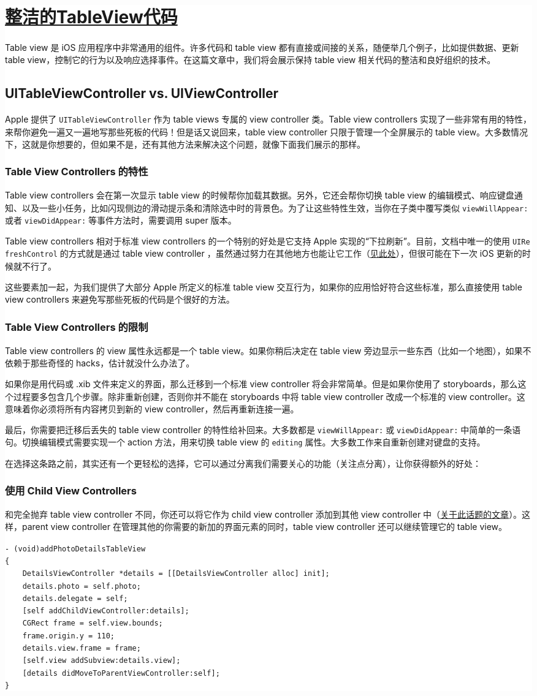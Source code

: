 # [整洁的TableView代码](README.md)

Table view 是 iOS 应用程序中非常通用的组件。许多代码和 table view 都有直接或间接的关系，随便举几个例子，比如提供数据、更新 table view，控制它的行为以及响应选择事件。在这篇文章中，我们将会展示保持 table view 相关代码的整洁和良好组织的技术。

## UITableViewController vs. UIViewController

Apple 提供了 `UITableViewController` 作为 table views 专属的 view controller 类。Table view controllers 实现了一些非常有用的特性，来帮你避免一遍又一遍地写那些死板的代码！但是话又说回来，table view controller 只限于管理一个全屏展示的 table view。大多数情况下，这就是你想要的，但如果不是，还有其他方法来解决这个问题，就像下面我们展示的那样。

### Table View Controllers 的特性

Table view controllers 会在第一次显示 table view 的时候帮你加载其数据。另外，它还会帮你切换 table view 的编辑模式、响应键盘通知、以及一些小任务，比如闪现侧边的滑动提示条和清除选中时的背景色。为了让这些特性生效，当你在子类中覆写类似 `viewWillAppear:` 或者 `viewDidAppear:` 等事件方法时，需要调用 super 版本。

Table view controllers 相对于标准 view controllers 的一个特别的好处是它支持 Apple 实现的“下拉刷新”。目前，文档中唯一的使用 `UIRefreshControl` 的方式就是通过 table view controller ，虽然通过努力在其他地方也能让它工作（[见此处][2]），但很可能在下一次 iOS 更新的时候就不行了。

这些要素加一起，为我们提供了大部分 Apple 所定义的标准 table view 交互行为，如果你的应用恰好符合这些标准，那么直接使用 table view controllers 来避免写那些死板的代码是个很好的方法。

### Table View Controllers 的限制

Table view controllers 的 view 属性永远都是一个 table view。如果你稍后决定在 table view 旁边显示一些东西（比如一个地图），如果不依赖于那些奇怪的 hacks，估计就没什么办法了。

如果你是用代码或 .xib 文件来定义的界面，那么迁移到一个标准 view controller 将会非常简单。但是如果你使用了 storyboards，那么这个过程要多包含几个步骤。除非重新创建，否则你并不能在 storyboards 中将 table view controller 改成一个标准的 view controller。这意味着你必须将所有内容拷贝到新的 view controller，然后再重新连接一遍。

最后，你需要把迁移后丢失的 table view controller 的特性给补回来。大多数都是 `viewWillAppear:` 或 `viewDidAppear:` 中简单的一条语句。切换编辑模式需要实现一个 action 方法，用来切换 table view 的 `editing` 属性。大多数工作来自重新创建对键盘的支持。

在选择这条路之前，其实还有一个更轻松的选择，它可以通过分离我们需要关心的功能（关注点分离），让你获得额外的好处：

### 使用 Child View Controllers

和完全抛弃 table view controller 不同，你还可以将它作为 child view controller 添加到其他 view controller 中（[关于此话题的文章][3]）。这样，parent view controller 在管理其他的你需要的新加的界面元素的同时，table view controller 还可以继续管理它的 table view。


    - (void)addPhotoDetailsTableView
    {
        DetailsViewController *details = [[DetailsViewController alloc] init];
        details.photo = self.photo;
        details.delegate = self;
        [self addChildViewController:details];
        CGRect frame = self.view.bounds;
        frame.origin.y = 110;
        details.view.frame = frame;
        [self.view addSubview:details.view];
        [details didMoveToParentViewController:self];
    }


   [2]: http://stackoverflow.com/questions/12805003/uirefreshcontrol-issues
   [3]: http://objccn.io/issue-1-4
   [4]: http://objccn.io/issue-1-1
   [6]: http://developer.apple.com/library/ios/#documentation/uikit/reference/UITableViewDataSource_Protocol/Reference/Reference.html#//apple_ref/occ/intfm/UITableViewDataSource/tableView:commitEditingStyle:forRowAtIndexPath:
   [8]: http://objccn.io/issue-1
   [10]: http://developer.apple.com/library/mac/#documentation/General/Conceptual/DevPedia-CocoaCore/ControllerObject.html
   [11]: http://www.sebastianrehnby.com/blog/2013/01/01/skinnier-controllers-using-view-categories/
   [12]: http://developer.apple.com/library/ios/#documentation/userexperience/conceptual/tableview_iphone/AboutTableViewsiPhone/AboutTableViewsiPhone.html